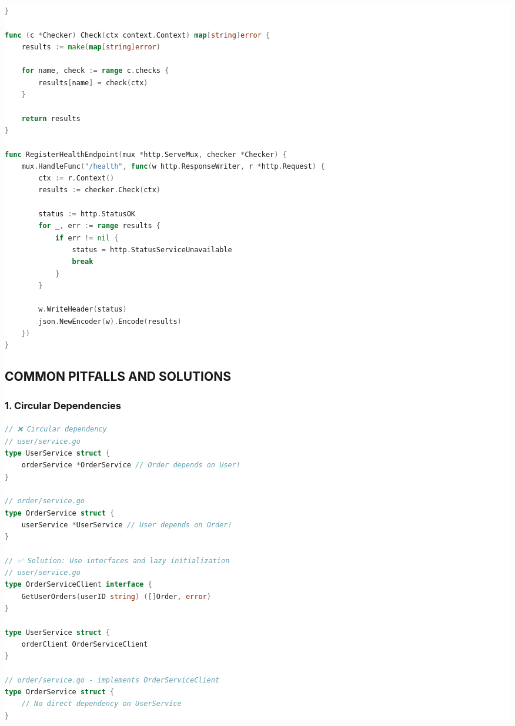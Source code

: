 ```go
}

func (c *Checker) Check(ctx context.Context) map[string]error {
    results := make(map[string]error)
    
    for name, check := range c.checks {
        results[name] = check(ctx)
    }
    
    return results
}

func RegisterHealthEndpoint(mux *http.ServeMux, checker *Checker) {
    mux.HandleFunc("/health", func(w http.ResponseWriter, r *http.Request) {
        ctx := r.Context()
        results := checker.Check(ctx)
        
        status := http.StatusOK
        for _, err := range results {
            if err != nil {
                status = http.StatusServiceUnavailable
                break
            }
        }
        
        w.WriteHeader(status)
        json.NewEncoder(w).Encode(results)
    })
}
```

## COMMON PITFALLS AND SOLUTIONS

### 1. Circular Dependencies

```go
// ❌ Circular dependency
// user/service.go
type UserService struct {
    orderService *OrderService // Order depends on User!
}

// order/service.go
type OrderService struct {
    userService *UserService // User depends on Order!
}

// ✅ Solution: Use interfaces and lazy initialization
// user/service.go
type OrderServiceClient interface {
    GetUserOrders(userID string) ([]Order, error)
}

type UserService struct {
    orderClient OrderServiceClient
}

// order/service.go - implements OrderServiceClient
type OrderService struct {
    // No direct dependency on UserService
}
```
